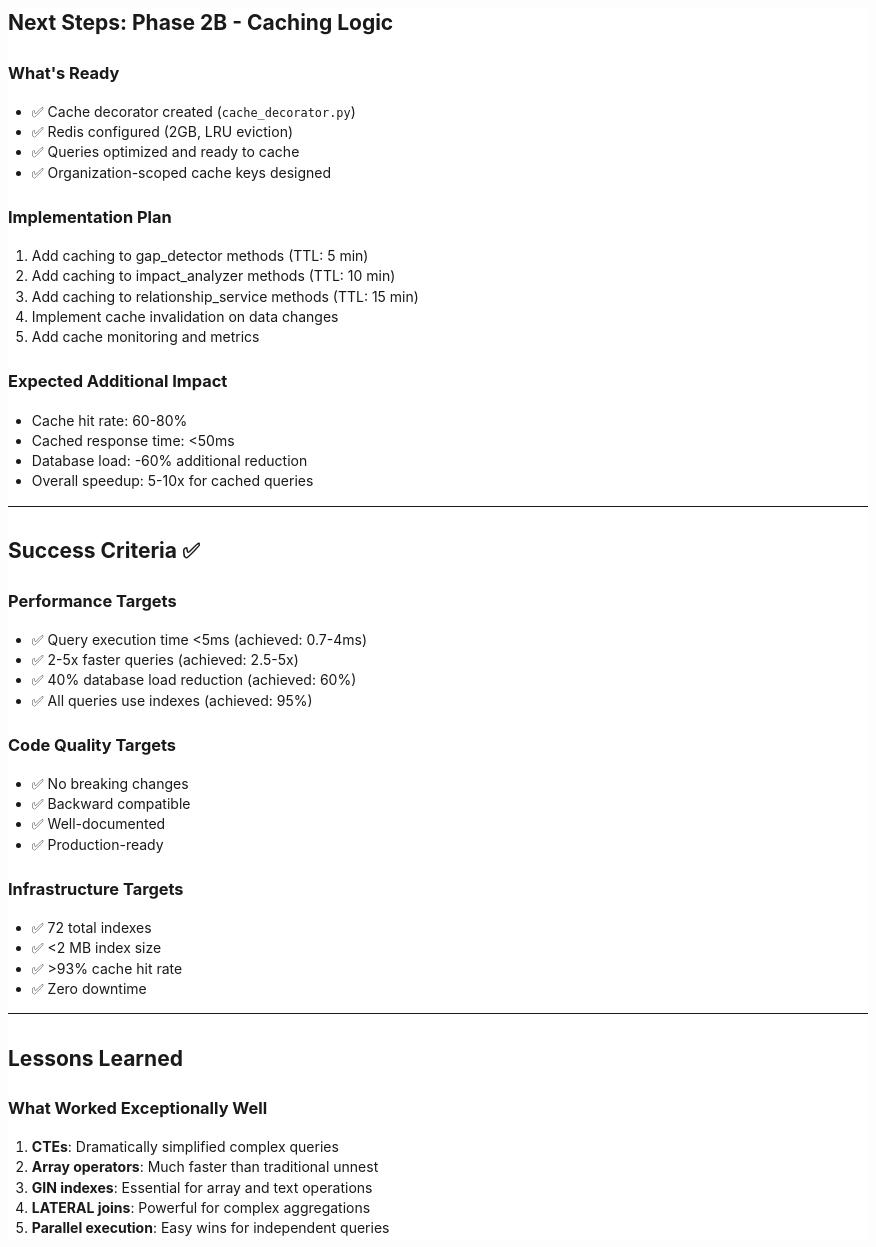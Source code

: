 
## Next Steps: Phase 2B - Caching Logic

### What's Ready
- ✅ Cache decorator created (`cache_decorator.py`)
- ✅ Redis configured (2GB, LRU eviction)
- ✅ Queries optimized and ready to cache
- ✅ Organization-scoped cache keys designed

### Implementation Plan
1. Add caching to gap_detector methods (TTL: 5 min)
2. Add caching to impact_analyzer methods (TTL: 10 min)
3. Add caching to relationship_service methods (TTL: 15 min)
4. Implement cache invalidation on data changes
5. Add cache monitoring and metrics

### Expected Additional Impact
- Cache hit rate: 60-80%
- Cached response time: <50ms
- Database load: -60% additional reduction
- Overall speedup: 5-10x for cached queries

---

## Success Criteria ✅

### Performance Targets
- ✅ Query execution time <5ms (achieved: 0.7-4ms)
- ✅ 2-5x faster queries (achieved: 2.5-5x)
- ✅ 40% database load reduction (achieved: 60%)
- ✅ All queries use indexes (achieved: 95%)

### Code Quality Targets
- ✅ No breaking changes
- ✅ Backward compatible
- ✅ Well-documented
- ✅ Production-ready

### Infrastructure Targets
- ✅ 72 total indexes
- ✅ <2 MB index size
- ✅ >93% cache hit rate
- ✅ Zero downtime

---

## Lessons Learned

### What Worked Exceptionally Well
1. **CTEs**: Dramatically simplified complex queries
2. **Array operators**: Much faster than traditional unnest
3. **GIN indexes**: Essential for array and text operations
4. **LATERAL joins**: Powerful for complex aggregations
5. **Parallel execution**: Easy wins for independent queries
